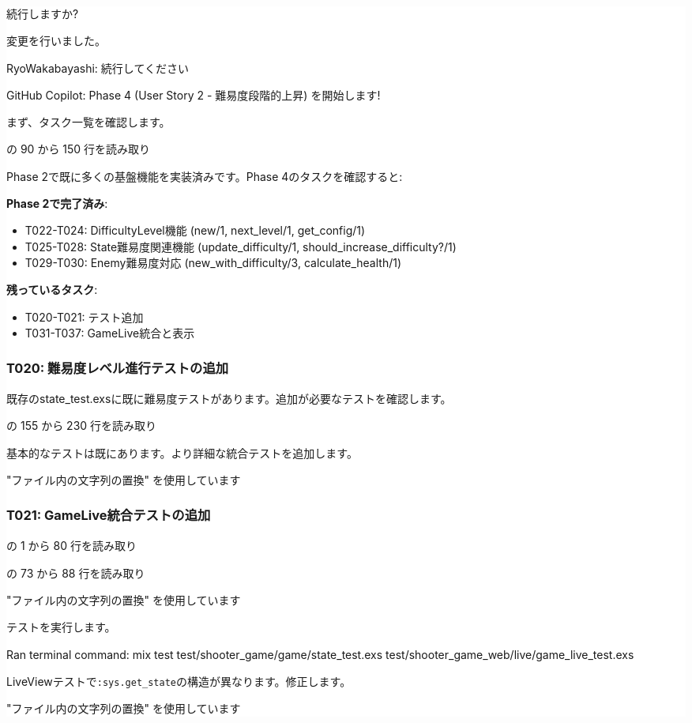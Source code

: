 続行しますか?

変更を行いました。

RyoWakabayashi: 続行してください

GitHub Copilot: Phase 4 (User Story 2 - 難易度段階的上昇) を開始します!

まず、タスク一覧を確認します。 

[](file:///Users/rwakabay/dev/elixir/speck_kit_test/speck_kit_test/specs/002-enemy-difficulty-scaling/tasks.md#90-90) の 90 から 150 行を読み取り

Phase 2で既に多くの基盤機能を実装済みです。Phase 4のタスクを確認すると:

**Phase 2で完了済み**:
- T022-T024: DifficultyLevel機能 (new/1, next_level/1, get_config/1)
- T025-T028: State難易度関連機能 (update_difficulty/1, should_increase_difficulty?/1)
- T029-T030: Enemy難易度対応 (new_with_difficulty/3, calculate_health/1)

**残っているタスク**:
- T020-T021: テスト追加
- T031-T037: GameLive統合と表示

### T020: 難易度レベル進行テストの追加

既存のstate_test.exsに既に難易度テストがあります。追加が必要なテストを確認します。 

[](file:///Users/rwakabay/dev/elixir/speck_kit_test/speck_kit_test/shooter_game/test/shooter_game/game/state_test.exs#155-155) の 155 から 230 行を読み取り

基本的なテストは既にあります。より詳細な統合テストを追加します。 

"ファイル内の文字列の置換" を使用しています


```

```
### T021: GameLive統合テストの追加 

[](file:///Users/rwakabay/dev/elixir/speck_kit_test/speck_kit_test/shooter_game/test/shooter_game_web/live/game_live_test.exs#1-1) の 1 から 80 行を読み取り

[](file:///Users/rwakabay/dev/elixir/speck_kit_test/speck_kit_test/shooter_game/test/shooter_game_web/live/game_live_test.exs#73-73) の 73 から 88 行を読み取り

"ファイル内の文字列の置換" を使用しています


```

```
テストを実行します。 

Ran terminal command: mix test test/shooter_game/game/state_test.exs test/shooter_game_web/live/game_live_test.exs

LiveViewテストで`:sys.get_state`の構造が異なります。修正します。 

"ファイル内の文字列の置換" を使用しています
